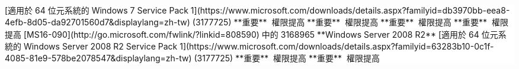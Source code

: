 </td>
</tr>
<tr>
<td style="border:1px solid black;">
[適用於 64 位元系統的 Windows 7 Service Pack 1](https://www.microsoft.com/downloads/details.aspx?familyid=db3970bb-eea8-4efb-8d05-da92701560d7&displaylang=zh-tw)  
(3177725)

</td>
<td style="border:1px solid black;">
**重要**   
權限提高

</td>
<td style="border:1px solid black;">
**重要**   
權限提高

</td>
<td style="border:1px solid black;">
**重要**   
權限提高

</td>
<td style="border:1px solid black;">
**重要**   
權限提高

</td>
<td style="border:1px solid black;">
[MS16-090](http://go.microsoft.com/fwlink/?linkid=808590) 中的 3168965

</td>
</tr>
<tr>
<td style="border:1px solid black;" colspan="7">
**Windows Server 2008 R2**

</td>
</tr>
<tr>
<td style="border:1px solid black;">
[適用於 64 位元系統的 Windows Server 2008 R2 Service Pack 1](https://www.microsoft.com/downloads/details.aspx?familyid=63283b10-0c1f-4085-81e9-578be2078547&displaylang=zh-tw)  
(3177725)

</td>
<td style="border:1px solid black;">
**重要**   
權限提高

</td>
<td style="border:1px solid black;">
**重要**   
權限提高
